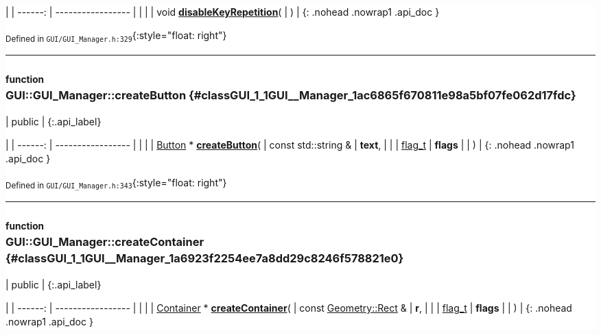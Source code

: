 |
| ------: | ----------------- |
|  |
| void **[disableKeyRepetition](#classGUI_1_1GUI%5F%5FManager_1aff0445725a8530d250aeae9d1b9cebfe)**( |  ) |
{: .nohead .nowrap1 .api_doc }





<sub>Defined in `GUI/GUI_Manager.h:329`</sub>{:style="float: right"}

-------------------------------------------------------------------

### <small>function</small><br/> GUI::GUI_Manager::createButton {#classGUI_1_1GUI__Manager_1ac6865f670811e98a5bf07fe062d17fdc}

| public |
{:.api_label}

|
| ------: | ----------------- |
|  |
| [Button](classGUI_1_1Button) * **[createButton](#classGUI_1_1GUI%5F%5FManager_1ac6865f670811e98a5bf07fe062d17fdc)**( | const std::string & | **text**, |
| |  [flag_t](classGUI_1_1GUI%5F%5FManager#classGUI_1_1GUI%5F%5FManager_1a94d1879796a3d0c72fcb640def8f7d85)  | **flags** |
|   ) |
{: .nohead .nowrap1 .api_doc }





<sub>Defined in `GUI/GUI_Manager.h:343`</sub>{:style="float: right"}

-------------------------------------------------------------------

### <small>function</small><br/> GUI::GUI_Manager::createContainer {#classGUI_1_1GUI__Manager_1a6923f2254ee7a8dd29c8246f578821e0}

| public |
{:.api_label}

|
| ------: | ----------------- |
|  |
| [Container](classGUI_1_1Container) * **[createContainer](#classGUI_1_1GUI%5F%5FManager_1a6923f2254ee7a8dd29c8246f578821e0)**( | const [Geometry::Rect](namespaceGeometry#namespaceGeometry_1acedeea2f6bddd99f077df6f73901a875) & | **r**, |
| |  [flag_t](classGUI_1_1GUI%5F%5FManager#classGUI_1_1GUI%5F%5FManager_1a94d1879796a3d0c72fcb640def8f7d85)  | **flags** |
|   ) |
{: .nohead .nowrap1 .api_doc }
